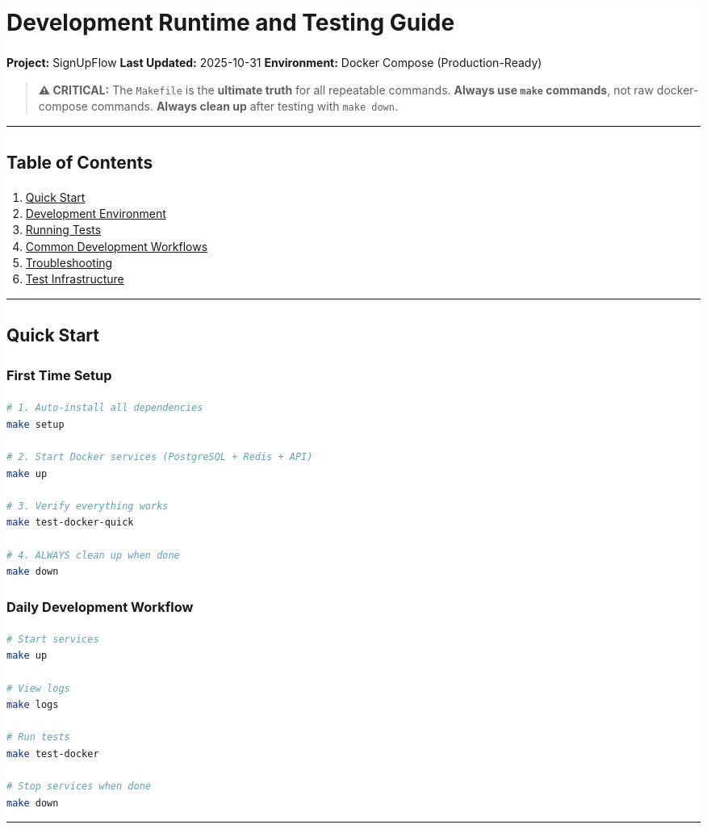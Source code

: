 # Development Runtime and Testing Guide

**Project:** SignUpFlow
**Last Updated:** 2025-10-31
**Environment:** Docker Compose (Production-Ready)

> **⚠️ CRITICAL:** The `Makefile` is the **ultimate truth** for all repeatable commands.
> **Always use `make` commands**, not raw docker-compose commands.
> **Always clean up** after testing with `make down`.

---

## Table of Contents

1. [Quick Start](#quick-start)
2. [Development Environment](#development-environment)
3. [Running Tests](#running-tests)
4. [Common Development Workflows](#common-development-workflows)
5. [Troubleshooting](#troubleshooting)
6. [Test Infrastructure](#test-infrastructure)

---

## Quick Start

### First Time Setup

```bash
# 1. Auto-install all dependencies
make setup

# 2. Start Docker services (PostgreSQL + Redis + API)
make up

# 3. Verify everything works
make test-docker-quick

# 4. ALWAYS clean up when done
make down
```

### Daily Development Workflow

```bash
# Start services
make up

# View logs
make logs

# Run tests
make test-docker

# Stop services when done
make down
```

---